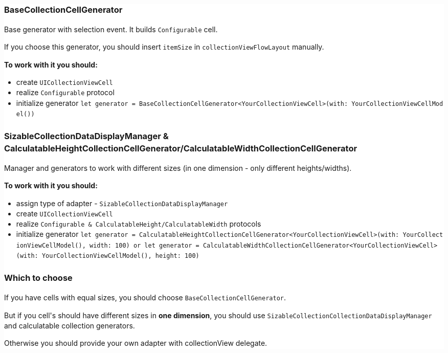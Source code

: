 ### BaseCollectionCellGenerator

Base generator with selection event. It builds `Configurable` cell.

If you choose this generator, you should insert `itemSize` in `collectionViewFlowLayout` manually.

**To work with it you should:**

- create `UICollectionViewCell`
- realize `Configurable` protocol
- initialize generator `let generator = BaseCollectionCellGenerator<YourCollectionViewCell>(with: YourCollectionViewCellModel())`

### SizableCollectionDataDisplayManager & CalculatableHeightCollectionCellGenerator/CalculatableWidthCollectionCellGenerator

Manager and generators to work with different sizes (in one dimension - only different heights/widths).

**To work with it you should:**

- assign type of adapter - `SizableCollectionDataDisplayManager`
- create `UICollectionViewCell`
- realize `Configurable & CalculatableHeight/CalculatableWidth` protocols
- initialize generator `let generator = CalculatableHeightCollectionCellGenerator<YourCollectionViewCell>(with: YourCollectionViewCellModel(), width: 100) or let generator = CalculatableWidthCollectionCellGenerator<YourCollectionViewCell>(with: YourCollectionViewCellModel(), height: 100)`

### Which to choose

If you have cells with equal sizes, you should choose `BaseCollectionCellGenerator`.

But if you cell's should have different sizes in **one dimension**, you should use `SizableCollectionCollectionDataDisplayManager` and calculatable collection generators.

Otherwise you should provide your own adapter with collectionView delegate.

